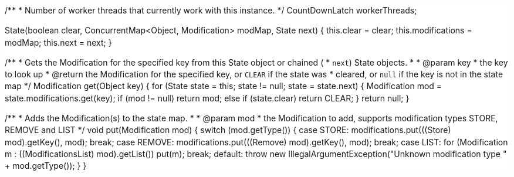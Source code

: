    /**
    * Number of worker threads that currently work with this instance.
    */
   CountDownLatch workerThreads;

   State(boolean clear, ConcurrentMap<Object, Modification> modMap, State next) {
      this.clear = clear;
      this.modifications = modMap;
      this.next = next;
   }

   /**
    * Gets the Modification for the specified key from this State object or chained (
    * <code>next</code>) State objects.
    *
    * @param key
    *           the key to look up
    * @return the Modification for the specified key, or <code>CLEAR</code> if the state was
    *         cleared, or <code>null</code> if the key is not in the state map
    */
   Modification get(Object key) {
      for (State state = this; state != null; state = state.next) {
         Modification mod = state.modifications.get(key);
         if (mod != null)
            return mod;
         else if (state.clear)
            return CLEAR;
      }
      return null;
   }

   /**
    * Adds the Modification(s) to the state map.
    *
    * @param mod
    *           the Modification to add, supports modification types STORE, REMOVE and LIST
    */
   void put(Modification mod) {
      switch (mod.getType()) {
         case STORE:
            modifications.put(((Store) mod).getKey(), mod);
            break;
         case REMOVE:
            modifications.put(((Remove) mod).getKey(), mod);
            break;
         case LIST:
            for (Modification m : ((ModificationsList) mod).getList())
               put(m);
            break;
         default:
            throw new IllegalArgumentException("Unknown modification type " + mod.getType());
      }
   }
